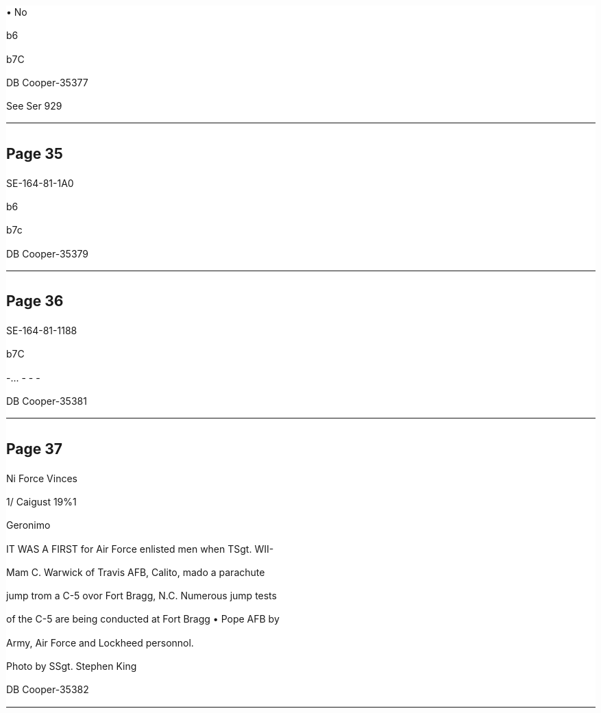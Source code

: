 • No

b6

b7C

DB Cooper-35377

See Ser 929

---

## Page 35

SE-164-81-1A0

b6

b7c

DB Cooper-35379

---

## Page 36

SE-164-81-1188

b7C

-... - - -

DB Cooper-35381

---

## Page 37

Ni Force Vinces

1/ Caigust 19%1

Geronimo

IT WAS A FIRST for Air Force enlisted men when TSgt. WII-

Mam C. Warwick of Travis AFB, Calito, mado a parachute

jump trom a C-5 ovor Fort Bragg, N.C. Numerous jump tests

of the C-5 are being conducted at Fort Bragg • Pope AFB by

Army, Air Force and Lockheed personnol.

Photo by SSgt. Stephen King

DB Cooper-35382

---
